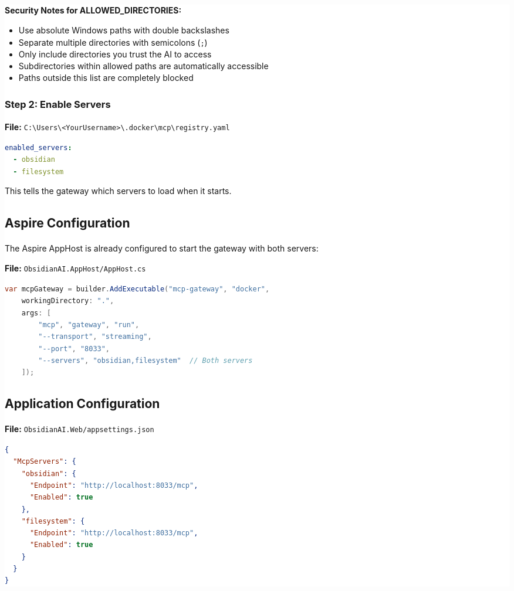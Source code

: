 **Security Notes for ALLOWED_DIRECTORIES:**
- Use absolute Windows paths with double backslashes
- Separate multiple directories with semicolons (`;`)
- Only include directories you trust the AI to access
- Subdirectories within allowed paths are automatically accessible
- Paths outside this list are completely blocked

### Step 2: Enable Servers

**File:** `C:\Users\<YourUsername>\.docker\mcp\registry.yaml`

```yaml
enabled_servers:
  - obsidian
  - filesystem
```

This tells the gateway which servers to load when it starts.

## Aspire Configuration

The Aspire AppHost is already configured to start the gateway with both servers:

**File:** `ObsidianAI.AppHost/AppHost.cs`

```csharp
var mcpGateway = builder.AddExecutable("mcp-gateway", "docker", 
    workingDirectory: ".", 
    args: [
        "mcp", "gateway", "run",
        "--transport", "streaming",
        "--port", "8033",
        "--servers", "obsidian,filesystem"  // Both servers
    ]);
```

## Application Configuration

**File:** `ObsidianAI.Web/appsettings.json`

```json
{
  "McpServers": {
    "obsidian": {
      "Endpoint": "http://localhost:8033/mcp",
      "Enabled": true
    },
    "filesystem": {
      "Endpoint": "http://localhost:8033/mcp",
      "Enabled": true
    }
  }
}
```
